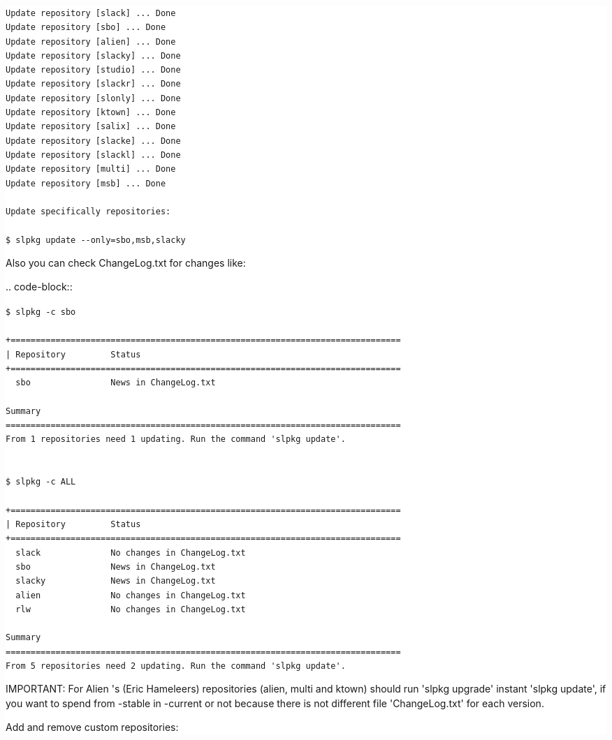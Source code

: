     Update repository [slack] ... Done
    Update repository [sbo] ... Done
    Update repository [alien] ... Done
    Update repository [slacky] ... Done
    Update repository [studio] ... Done
    Update repository [slackr] ... Done
    Update repository [slonly] ... Done
    Update repository [ktown] ... Done
    Update repository [salix] ... Done
    Update repository [slacke] ... Done
    Update repository [slackl] ... Done
    Update repository [multi] ... Done
    Update repository [msb] ... Done

    Update specifically repositories:

    $ slpkg update --only=sbo,msb,slacky

Also you can check ChangeLog.txt for changes like:

.. code-block::

    $ slpkg -c sbo
    
    +==============================================================================
    | Repository         Status
    +==============================================================================
      sbo                News in ChangeLog.txt

    Summary
    ===============================================================================
    From 1 repositories need 1 updating. Run the command 'slpkg update'.


    $ slpkg -c ALL

    +==============================================================================
    | Repository         Status
    +==============================================================================
      slack              No changes in ChangeLog.txt
      sbo                News in ChangeLog.txt
      slacky             News in ChangeLog.txt
      alien              No changes in ChangeLog.txt
      rlw                No changes in ChangeLog.txt

    Summary
    ===============================================================================
    From 5 repositories need 2 updating. Run the command 'slpkg update'.


IMPORTANT: For Alien 's (Eric Hameleers) repositories (alien, multi and ktown) should run 
'slpkg upgrade' instant 'slpkg update', if you want to spend from -stable in -current or not
because there is not different file 'ChangeLog.txt' for each version.
   
    
Add and remove custom repositories:
